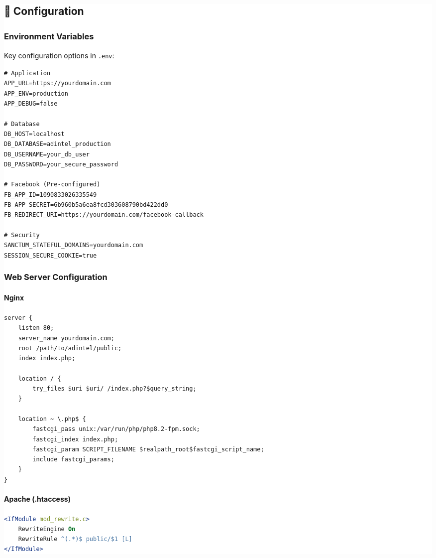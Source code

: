 ## 🔧 **Configuration**

### **Environment Variables**
Key configuration options in `.env`:

```env
# Application
APP_URL=https://yourdomain.com
APP_ENV=production
APP_DEBUG=false

# Database
DB_HOST=localhost
DB_DATABASE=adintel_production
DB_USERNAME=your_db_user
DB_PASSWORD=your_secure_password

# Facebook (Pre-configured)
FB_APP_ID=1090833026335549
FB_APP_SECRET=6b960b5a6ea8fcd303608790bd422dd0
FB_REDIRECT_URI=https://yourdomain.com/facebook-callback

# Security
SANCTUM_STATEFUL_DOMAINS=yourdomain.com
SESSION_SECURE_COOKIE=true
```

### **Web Server Configuration**

#### **Nginx**
```nginx
server {
    listen 80;
    server_name yourdomain.com;
    root /path/to/adintel/public;
    index index.php;

    location / {
        try_files $uri $uri/ /index.php?$query_string;
    }

    location ~ \.php$ {
        fastcgi_pass unix:/var/run/php/php8.2-fpm.sock;
        fastcgi_index index.php;
        fastcgi_param SCRIPT_FILENAME $realpath_root$fastcgi_script_name;
        include fastcgi_params;
    }
}
```

#### **Apache (.htaccess)**
```apache
<IfModule mod_rewrite.c>
    RewriteEngine On
    RewriteRule ^(.*)$ public/$1 [L]
</IfModule>
```
